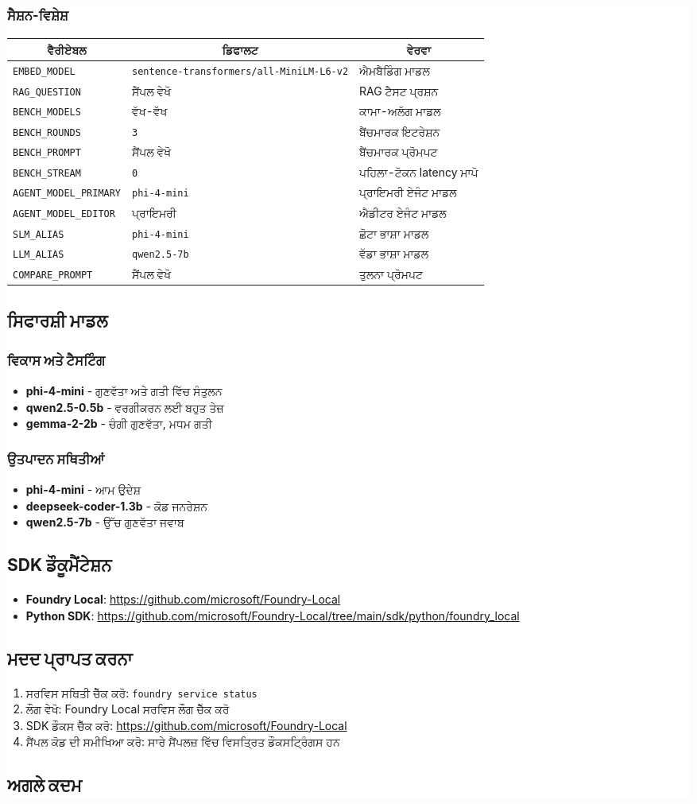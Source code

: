 ### ਸੈਸ਼ਨ-ਵਿਸ਼ੇਸ਼
| ਵੈਰੀਏਬਲ | ਡਿਫਾਲਟ | ਵੇਰਵਾ |
|----------|---------|-------------|
| `EMBED_MODEL` | `sentence-transformers/all-MiniLM-L6-v2` | ਐਮਬੈਡਿੰਗ ਮਾਡਲ |
| `RAG_QUESTION` | ਸੈਂਪਲ ਵੇਖੋ | RAG ਟੈਸਟ ਪ੍ਰਸ਼ਨ |
| `BENCH_MODELS` | ਵੱਖ-ਵੱਖ | ਕਾਮਾ-ਅਲੱਗ ਮਾਡਲ |
| `BENCH_ROUNDS` | `3` | ਬੈਂਚਮਾਰਕ ਇਟਰੇਸ਼ਨ |
| `BENCH_PROMPT` | ਸੈਂਪਲ ਵੇਖੋ | ਬੈਂਚਮਾਰਕ ਪ੍ਰੋਮਪਟ |
| `BENCH_STREAM` | `0` | ਪਹਿਲਾ-ਟੋਕਨ latency ਮਾਪੋ |
| `AGENT_MODEL_PRIMARY` | `phi-4-mini` | ਪ੍ਰਾਇਮਰੀ ਏਜੰਟ ਮਾਡਲ |
| `AGENT_MODEL_EDITOR` | ਪ੍ਰਾਇਮਰੀ | ਐਡੀਟਰ ਏਜੰਟ ਮਾਡਲ |
| `SLM_ALIAS` | `phi-4-mini` | ਛੋਟਾ ਭਾਸ਼ਾ ਮਾਡਲ |
| `LLM_ALIAS` | `qwen2.5-7b` | ਵੱਡਾ ਭਾਸ਼ਾ ਮਾਡਲ |
| `COMPARE_PROMPT` | ਸੈਂਪਲ ਵੇਖੋ | ਤੁਲਨਾ ਪ੍ਰੋਮਪਟ |

## ਸਿਫਾਰਸ਼ੀ ਮਾਡਲ

### ਵਿਕਾਸ ਅਤੇ ਟੈਸਟਿੰਗ
- **phi-4-mini** - ਗੁਣਵੱਤਾ ਅਤੇ ਗਤੀ ਵਿੱਚ ਸੰਤੁਲਨ
- **qwen2.5-0.5b** - ਵਰਗੀਕਰਨ ਲਈ ਬਹੁਤ ਤੇਜ਼
- **gemma-2-2b** - ਚੰਗੀ ਗੁਣਵੱਤਾ, ਮਧਮ ਗਤੀ

### ਉਤਪਾਦਨ ਸਥਿਤੀਆਂ
- **phi-4-mini** - ਆਮ ਉਦੇਸ਼
- **deepseek-coder-1.3b** - ਕੋਡ ਜਨਰੇਸ਼ਨ
- **qwen2.5-7b** - ਉੱਚ ਗੁਣਵੱਤਾ ਜਵਾਬ

## SDK ਡੌਕੂਮੈਂਟੇਸ਼ਨ

- **Foundry Local**: https://github.com/microsoft/Foundry-Local
- **Python SDK**: https://github.com/microsoft/Foundry-Local/tree/main/sdk/python/foundry_local

## ਮਦਦ ਪ੍ਰਾਪਤ ਕਰਨਾ

1. ਸਰਵਿਸ ਸਥਿਤੀ ਚੈੱਕ ਕਰੋ: `foundry service status`
2. ਲੌਗ ਵੇਖੋ: Foundry Local ਸਰਵਿਸ ਲੌਗ ਚੈੱਕ ਕਰੋ
3. SDK ਡੌਕਸ ਚੈੱਕ ਕਰੋ: https://github.com/microsoft/Foundry-Local
4. ਸੈਂਪਲ ਕੋਡ ਦੀ ਸਮੀਖਿਆ ਕਰੋ: ਸਾਰੇ ਸੈਂਪਲਜ਼ ਵਿੱਚ ਵਿਸਤ੍ਰਿਤ ਡੌਕਸਟ੍ਰਿੰਗਸ ਹਨ

## ਅਗਲੇ ਕਦਮ

